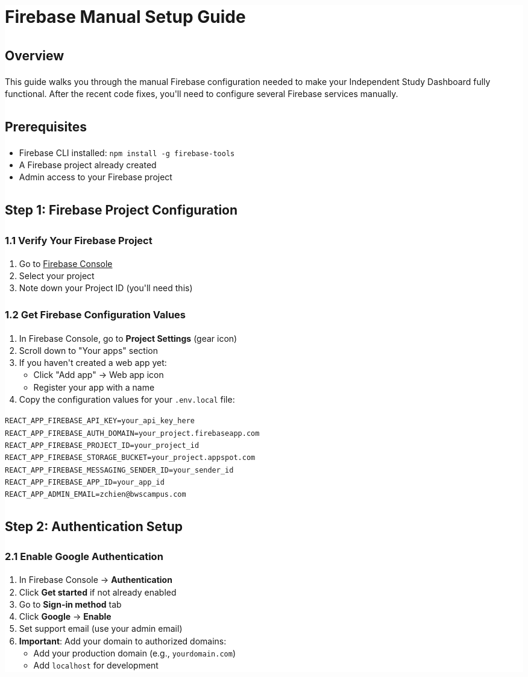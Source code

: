 # Firebase Manual Setup Guide

## Overview

This guide walks you through the manual Firebase configuration needed to make your Independent Study Dashboard fully functional. After the recent code fixes, you'll need to configure several Firebase services manually.

## Prerequisites

- Firebase CLI installed: `npm install -g firebase-tools`
- A Firebase project already created
- Admin access to your Firebase project

## Step 1: Firebase Project Configuration

### 1.1 Verify Your Firebase Project
1. Go to [Firebase Console](https://console.firebase.google.com)
2. Select your project
3. Note down your Project ID (you'll need this)

### 1.2 Get Firebase Configuration Values
1. In Firebase Console, go to **Project Settings** (gear icon)
2. Scroll down to "Your apps" section
3. If you haven't created a web app yet:
   - Click "Add app" → Web app icon
   - Register your app with a name
4. Copy the configuration values for your `.env.local` file:

```
REACT_APP_FIREBASE_API_KEY=your_api_key_here
REACT_APP_FIREBASE_AUTH_DOMAIN=your_project.firebaseapp.com
REACT_APP_FIREBASE_PROJECT_ID=your_project_id
REACT_APP_FIREBASE_STORAGE_BUCKET=your_project.appspot.com
REACT_APP_FIREBASE_MESSAGING_SENDER_ID=your_sender_id
REACT_APP_FIREBASE_APP_ID=your_app_id
REACT_APP_ADMIN_EMAIL=zchien@bwscampus.com
```

## Step 2: Authentication Setup

### 2.1 Enable Google Authentication
1. In Firebase Console → **Authentication**
2. Click **Get started** if not already enabled
3. Go to **Sign-in method** tab
4. Click **Google** → **Enable**
5. Set support email (use your admin email)
6. **Important**: Add your domain to authorized domains:
   - Add your production domain (e.g., `yourdomain.com`)
   - Add `localhost` for development
